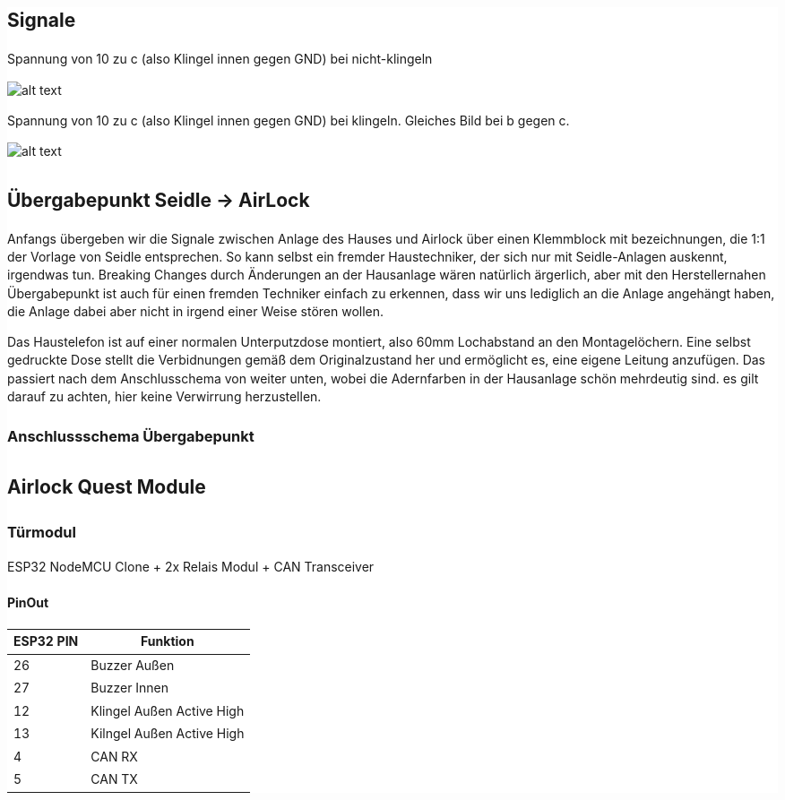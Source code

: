 
## Signale

Spannung von 10 zu c (also Klingel innen gegen GND) bei nicht-klingeln

![alt text](/10-to-c-at_rest.png)


Spannung von 10 zu c (also Klingel innen gegen GND) bei klingeln. Gleiches Bild bei b gegen c.

![alt text](/10-to-c-ringing.png)

## Übergabepunkt Seidle -> AirLock

Anfangs übergeben wir die Signale zwischen Anlage des Hauses und Airlock über einen Klemmblock mit bezeichnungen, die 1:1 der Vorlage von Seidle entsprechen. So kann selbst ein fremder Haustechniker, der sich nur mit Seidle-Anlagen auskennt, irgendwas tun. Breaking Changes durch Änderungen an der Hausanlage wären natürlich ärgerlich, aber mit den Herstellernahen Übergabepunkt ist auch für einen fremden Techniker einfach zu erkennen, dass wir uns lediglich an die Anlage angehängt haben, die Anlage dabei aber nicht in irgend einer Weise stören wollen.

Das Haustelefon ist auf einer normalen Unterputzdose montiert, also 60mm Lochabstand an den Montagelöchern. Eine selbst gedruckte Dose stellt die Verbidnungen gemäß dem Originalzustand her und ermöglicht es, eine eigene Leitung anzufügen. Das passiert nach dem Anschlusschema von weiter unten, wobei die Adernfarben in der Hausanlage schön mehrdeutig sind. es gilt darauf zu achten, hier keine Verwirrung herzustellen.

### Anschlussschema Übergabepunkt

## Airlock Quest Module

### Türmodul 

ESP32 NodeMCU Clone + 2x Relais Modul + CAN Transceiver 

#### PinOut

| ESP32 PIN | Funktion |
|-----------|----------|
| 26 | Buzzer Außen |
| 27 | Buzzer Innen |
| 12 | Klingel Außen Active High |
| 13 | Kilngel Außen Active High |
| 4 | CAN RX | 
| 5 | CAN TX |

